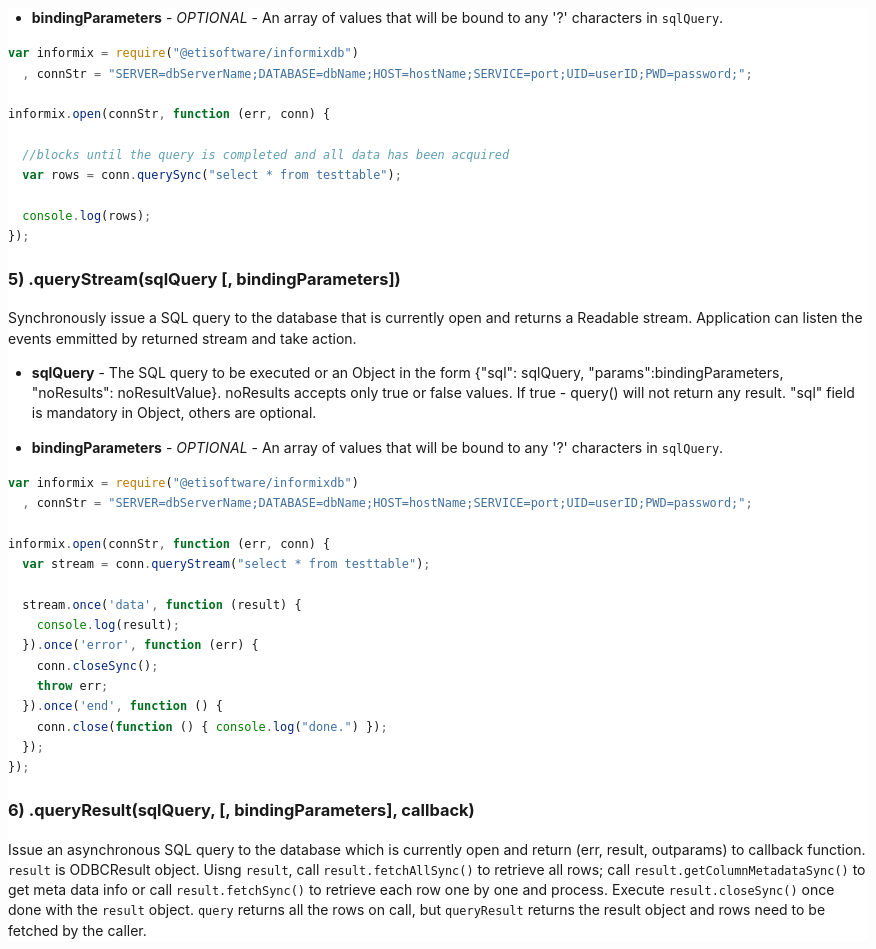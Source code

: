 * **bindingParameters** - _OPTIONAL_ - An array of values that will be bound to
    any '?' characters in `sqlQuery`.

```javascript
var informix = require("@etisoftware/informixdb")
  , connStr = "SERVER=dbServerName;DATABASE=dbName;HOST=hostName;SERVICE=port;UID=userID;PWD=password;";

informix.open(connStr, function (err, conn) {

  //blocks until the query is completed and all data has been acquired
  var rows = conn.querySync("select * from testtable");

  console.log(rows);
});
```

### <a name="queryStreamApi"></a> 5) .queryStream(sqlQuery [, bindingParameters])

Synchronously issue a SQL query to the database that is currently open and returns
a Readable stream. Application can listen the events emmitted by returned stream
and take action.

* **sqlQuery** - The SQL query to be executed or an Object in the form {"sql": sqlQuery, "params":bindingParameters, "noResults": noResultValue}. noResults accepts only true or false values. If true - query() will not return any result. "sql" field is mandatory in Object, others are optional.

* **bindingParameters** - _OPTIONAL_ - An array of values that will be bound to
    any '?' characters in `sqlQuery`.

```javascript
var informix = require("@etisoftware/informixdb")
  , connStr = "SERVER=dbServerName;DATABASE=dbName;HOST=hostName;SERVICE=port;UID=userID;PWD=password;";

informix.open(connStr, function (err, conn) {
  var stream = conn.queryStream("select * from testtable");

  stream.once('data', function (result) {
    console.log(result);
  }).once('error', function (err) {
    conn.closeSync();
    throw err;
  }).once('end', function () {
    conn.close(function () { console.log("done.") });
  });
});
```

### <a name="queryResultApi"></a> 6) .queryResult(sqlQuery, [, bindingParameters], callback)

Issue an asynchronous SQL query to the database which is currently open and return (err, result, outparams) to callback function. `result` is ODBCResult object. Uisng `result`, call `result.fetchAllSync()` to retrieve all rows; call `result.getColumnMetadataSync()` to get meta data info or call `result.fetchSync()` to retrieve each row one by one and process. Execute `result.closeSync()` once done with the `result` object.
`query` returns all the rows on call, but `queryResult` returns the result object and rows need to be fetched by the caller.
